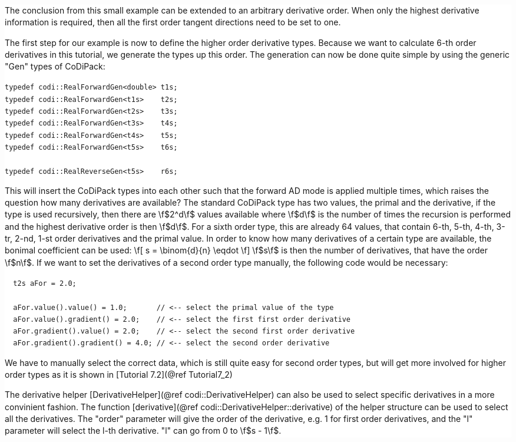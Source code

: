 The conclusion from this small example can be extended to an arbitrary derivative order.
When only the highest derivative information is required, then all the first order tangent directions need to be set to one.

The first step for our example is now to define the higher order derivative types.
Because we want to calculate 6-th order derivatives in this tutorial, we generate the types up this order.
The generation can now be done quite simple by using the generic "Gen" types of CoDiPack:

~~~~{.cpp}
typedef codi::RealForwardGen<double> t1s;
typedef codi::RealForwardGen<t1s>    t2s;
typedef codi::RealForwardGen<t2s>    t3s;
typedef codi::RealForwardGen<t3s>    t4s;
typedef codi::RealForwardGen<t4s>    t5s;
typedef codi::RealForwardGen<t5s>    t6s;

typedef codi::RealReverseGen<t5s>    r6s;
~~~~

This will insert the CoDiPack types into each other such that the forward AD mode is applied multiple times, which raises the question how many derivatives are available?
The standard CoDiPack type has two values, the primal and the derivative, if the type is used recursively, then there are \f$2^d\f$ values available where \f$d\f$ is the number of times the recursion is performed and the highest derivative order is then \f$d\f$.
For a sixth order type, this are already 64 values, that contain 6-th, 5-th, 4-th, 3-tr, 2-nd, 1-st order derivatives and the primal value.
In order to know how many derivatives of a certain type are available, the bonimal coefficient can be used:
\f[
  s = \binom{d}{n} \eqdot
\f]
\f$s\f$ is then the number of derivatives, that have the order \f$n\f$.
If we want to set the derivatives of a second order type manually, the following code would be necessary:
~~~~{.cpp}
  t2s aFor = 2.0;

  aFor.value().value() = 1.0;       // <-- select the primal value of the type
  aFor.value().gradient() = 2.0;    // <-- select the first first order derivative
  aFor.gradient().value() = 2.0;    // <-- select the second first order derivative
  aFor.gradient().gradient() = 4.0; // <-- select the second order derivative
~~~~
We have to manually select the correct data, which is still quite easy for second order types, but will get more involved for higher order types as it is shown in [Tutorial 7.2](@ref Tutorial7_2)

The derivative helper [DerivativeHelper](@ref codi::DerivativeHelper) can also be used to select specific derivatives in a more convinient fashion.
The function [derivative](@ref codi::DerivativeHelper::derivative) of the helper structure can be used to select all the derivatives.
The "order" parameter will give the order of the derivative, e.g. 1 for first order derivatives, and the "l" parameter will select the l-th derivative.
"l" can go from 0 to \f$s - 1\f$.
